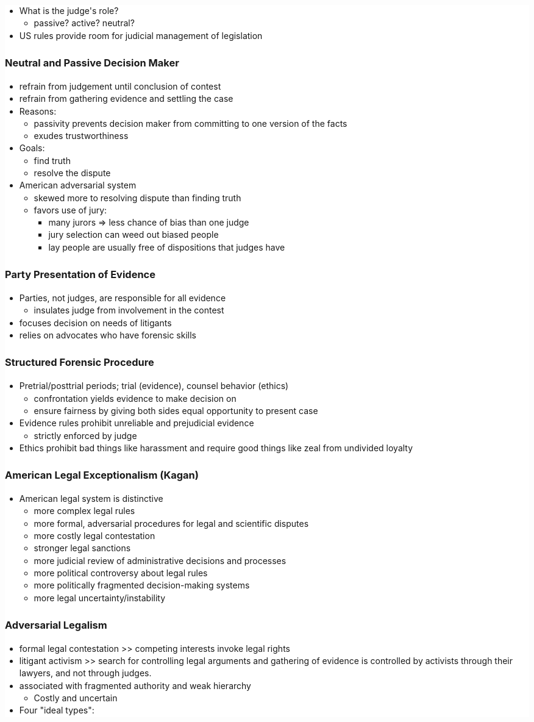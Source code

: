 - What is the judge's role?
	- passive? active? neutral?
- US rules provide room for judicial management of legislation


### Neutral and Passive Decision Maker 
- refrain from judgement until conclusion of contest
- refrain from gathering evidence and settling the case
- Reasons:
	- passivity prevents decision maker from committing to one version of the facts
	- exudes trustworthiness  
- Goals:
	- find truth
	- resolve the dispute
- American adversarial system
	- skewed more to resolving dispute than finding truth
	- favors use of jury:
		- many jurors => less chance of bias than one judge
		- jury selection can weed out biased people
		- lay people are usually free of dispositions that judges have

### Party Presentation of Evidence
- Parties, not judges, are responsible for all evidence
	- insulates judge from involvement in the contest
- focuses decision on needs of litigants
- relies on advocates who have forensic skills

### Structured Forensic Procedure
- Pretrial/posttrial periods; trial (evidence), counsel behavior (ethics)
	- confrontation yields evidence to make decision on 
	- ensure fairness by giving both sides equal opportunity to present case
- Evidence rules prohibit unreliable and prejudicial evidence
	- strictly enforced by judge
- Ethics prohibit bad things like harassment and require good things like zeal from undivided loyalty

### American Legal Exceptionalism (Kagan)
- American legal system is distinctive
	- more complex legal rules
	- more formal, adversarial procedures for legal and scientific disputes
	- more costly legal contestation
	- stronger legal sanctions
	- more judicial review of administrative decisions and processes
	- more political controversy about legal rules
	- more politically fragmented decision-making systems
	- more legal uncertainty/instability

### Adversarial Legalism
- formal legal contestation >> competing interests invoke legal rights
- litigant activism >> search for controlling legal arguments and gathering of evidence is controlled by activists through their lawyers, and not through judges.
- associated with fragmented authority and weak hierarchy
	- Costly and uncertain
- Four "ideal types":
